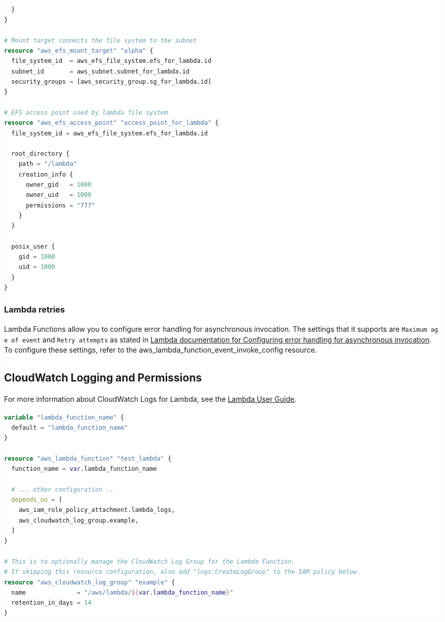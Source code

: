 ```terraform
  }
}

# Mount target connects the file system to the subnet
resource "aws_efs_mount_target" "alpha" {
  file_system_id  = aws_efs_file_system.efs_for_lambda.id
  subnet_id       = aws_subnet.subnet_for_lambda.id
  security_groups = [aws_security_group.sg_for_lambda.id]
}

# EFS access point used by lambda file system
resource "aws_efs_access_point" "access_point_for_lambda" {
  file_system_id = aws_efs_file_system.efs_for_lambda.id

  root_directory {
    path = "/lambda"
    creation_info {
      owner_gid   = 1000
      owner_uid   = 1000
      permissions = "777"
    }
  }

  posix_user {
    gid = 1000
    uid = 1000
  }
}
```

### Lambda retries

Lambda Functions allow you to configure error handling for asynchronous invocation. The settings that it supports are `Maximum age of event` and `Retry attempts` as stated in [Lambda documentation for Configuring error handling for asynchronous invocation](https://docs.aws.amazon.com/lambda/latest/dg/invocation-async.html#invocation-async-errors). To configure these settings, refer to the aws_lambda_function_event_invoke_config resource.

## CloudWatch Logging and Permissions

For more information about CloudWatch Logs for Lambda, see the [Lambda User Guide](https://docs.aws.amazon.com/lambda/latest/dg/monitoring-functions-logs.html).

```terraform
variable "lambda_function_name" {
  default = "lambda_function_name"
}

resource "aws_lambda_function" "test_lambda" {
  function_name = var.lambda_function_name

  # ... other configuration ...
  depends_on = [
    aws_iam_role_policy_attachment.lambda_logs,
    aws_cloudwatch_log_group.example,
  ]
}

# This is to optionally manage the CloudWatch Log Group for the Lambda Function.
# If skipping this resource configuration, also add "logs:CreateLogGroup" to the IAM policy below.
resource "aws_cloudwatch_log_group" "example" {
  name              = "/aws/lambda/${var.lambda_function_name}"
  retention_in_days = 14
}
```

[1]: https://docs.aws.amazon.com/lambda/latest/dg/welcome.html
[2]: https://docs.aws.amazon.com/lambda/latest/dg/walkthrough-s3-events-adminuser-create-test-function-create-function.html
[3]: https://docs.aws.amazon.com/lambda/latest/dg/walkthrough-custom-events-create-test-function.html
[4]: https://docs.aws.amazon.com/lambda/latest/dg/intro-permission-model.html
[5]: https://docs.aws.amazon.com/lambda/latest/dg/limits.html
[6]: https://docs.aws.amazon.com/lambda/latest/dg/API_CreateFunction.html#SSS-CreateFunction-request-Runtime
[7]: https://docs.aws.amazon.com/lambda/latest/dg/configuration-vpc.html
[8]: https://docs.aws.amazon.com/lambda/latest/dg/deployment-package-v2.html
[9]: https://docs.aws.amazon.com/lambda/latest/dg/concurrent-executions.html
[10]: https://docs.aws.amazon.com/lambda/latest/dg/configuration-layers.html
[12]: https://docs.aws.amazon.com/lambda/latest/dg/services-efs.html
[13]: https://docs.aws.amazon.com/lambda/latest/dg/lambda-images.html